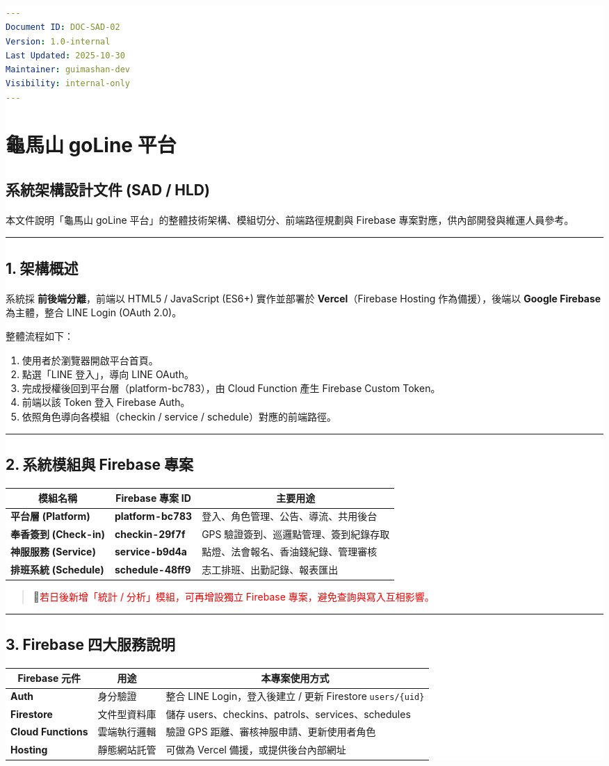 ```yaml
---
Document ID: DOC-SAD-02
Version: 1.0-internal
Last Updated: 2025-10-30
Maintainer: guimashan-dev
Visibility: internal-only
---
```


# 龜馬山 goLine 平台
## 系統架構設計文件 (SAD / HLD)

本文件說明「龜馬山 goLine 平台」的整體技術架構、模組切分、前端路徑規劃與 Firebase 專案對應，供內部開發與維運人員參考。

---

## 1. 架構概述

系統採 **前後端分離**，前端以 HTML5 / JavaScript (ES6+) 實作並部署於 **Vercel**（Firebase Hosting 作為備援），後端以 **Google Firebase** 為主體，整合 LINE Login (OAuth 2.0)。

整體流程如下：

1. 使用者於瀏覽器開啟平台首頁。
2. 點選「LINE 登入」，導向 LINE OAuth。
3. 完成授權後回到平台層（platform-bc783），由 Cloud Function 產生 Firebase Custom Token。
4. 前端以該 Token 登入 Firebase Auth。
5. 依照角色導向各模組（checkin / service / schedule）對應的前端路徑。

---

## 2. 系統模組與 Firebase 專案

| 模組名稱 | Firebase 專案 ID | 主要用途 |
|----------|------------------|----------|
| **平台層 (Platform)** | **platform-bc783** | 登入、角色管理、公告、導流、共用後台 |
| **奉香簽到 (Check-in)** | **checkin-29f7f** | GPS 驗證簽到、巡邏點管理、簽到紀錄存取 |
| **神服服務 (Service)** | **service-b9d4a** | 點燈、法會報名、香油錢紀錄、管理審核 |
| **排班系統 (Schedule)** | **schedule-48ff9** | 志工排班、出勤記錄、報表匯出 |

> 🔴<span style="color:red">若日後新增「統計 / 分析」模組，可再增設獨立 Firebase 專案，避免查詢與寫入互相影響。</span>

---

## 3. Firebase 四大服務說明

| Firebase 元件         | 用途     | 本專案使用方式                                          |
| ------------------- | ------ | ------------------------------------------------ |
| **Auth**            | 身分驗證   | 整合 LINE Login，登入後建立 / 更新 Firestore `users/{uid}` |
| **Firestore**       | 文件型資料庫 | 儲存 users、checkins、patrols、services、schedules     |
| **Cloud Functions** | 雲端執行邏輯 | 驗證 GPS 距離、審核神服申請、更新使用者角色                         |
| **Hosting**         | 靜態網站託管 | 可做為 Vercel 備援，或提供後台內部網址                          |
